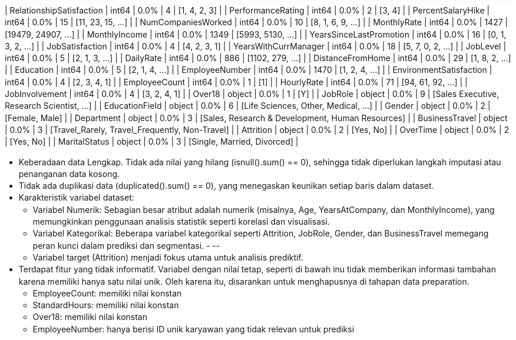 | RelationshipSatisfaction     | int64         | 0.0%                   | 4                | [1, 4, 2, 3]                                          |
| PerformanceRating            | int64         | 0.0%                   | 2                | [3, 4]                                               |
| PercentSalaryHike            | int64         | 0.0%                   | 15               | [11, 23, 15, ...]                                     |
| NumCompaniesWorked           | int64         | 0.0%                   | 10               | [8, 1, 6, 9, ...]                                     |
| MonthlyRate                  | int64         | 0.0%                   | 1427             | [19479, 24907, ...]                                   |
| MonthlyIncome                | int64         | 0.0%                   | 1349             | [5993, 5130, ...]                                     |
| YearsSinceLastPromotion      | int64         | 0.0%                   | 16               | [0, 1, 3, 2, ...]                                     |
| JobSatisfaction              | int64         | 0.0%                   | 4                | [4, 2, 3, 1]                                          |
| YearsWithCurrManager         | int64         | 0.0%                   | 18               | [5, 7, 0, 2, ...]                                     |
| JobLevel                     | int64         | 0.0%                   | 5                | [2, 1, 3, ...]                                        |
| DailyRate                    | int64         | 0.0%                   | 886              | [1102, 279, ...]                                      |
| DistanceFromHome             | int64         | 0.0%                   | 29               | [1, 8, 2, ...]                                        |
| Education                    | int64         | 0.0%                   | 5                | [2, 1, 4, ...]                                        |
| EmployeeNumber               | int64         | 0.0%                   | 1470             | [1, 2, 4, ...]                                        |
| EnvironmentSatisfaction      | int64         | 0.0%                   | 4                | [2, 3, 4, 1]                                          |
| EmployeeCount                | int64         | 0.0%                   | 1                | [1]                                                  |
| HourlyRate                   | int64         | 0.0%                   | 71               | [94, 61, 92, ...]                                     |
| JobInvolvement               | int64         | 0.0%                   | 4                | [3, 2, 4, 1]                                          |
| Over18                       | object        | 0.0%                   | 1                | [Y]                                                  |
| JobRole                      | object        | 0.0%                   | 9                | [Sales Executive, Research Scientist, ...]           |
| EducationField               | object        | 0.0%                   | 6                | [Life Sciences, Other, Medical, ...]                 |
| Gender                       | object        | 0.0%                   | 2                | [Female, Male]                                       |
| Department                   | object        | 0.0%                   | 3                | [Sales, Research & Development, Human Resources]     |
| BusinessTravel               | object        | 0.0%                   | 3                | [Travel_Rarely, Travel_Frequently, Non-Travel]       |
| Attrition                    | object        | 0.0%                   | 2                | [Yes, No]                                            |
| OverTime                     | object        | 0.0%                   | 2                | [Yes, No]                                            |
| MaritalStatus                | object        | 0.0%                   | 3                | [Single, Married, Divorced]                          |

- Keberadaan data Lengkap. Tidak ada nilai yang hilang (isnull().sum() == 0), sehingga tidak diperlukan langkah imputasi atau penanganan data kosong.
- Tidak ada duplikasi data (duplicated().sum() == 0), yang menegaskan keunikan setiap baris dalam dataset.
- Karakteristik variabel dataset:
   - Variabel Numerik: Sebagian besar atribut adalah numerik (misalnya, Age, YearsAtCompany, dan MonthlyIncome), yang memungkinkan penggunaan analisis statistik seperti korelasi dan visualisasi.
   - Variabel Kategorikal: Beberapa variabel kategorikal seperti Attrition, JobRole, Gender, dan BusinessTravel memegang peran kunci dalam prediksi dan segmentasi. - --
   - Variabel target (Attrition) menjadi fokus utama untuk analisis prediktif.
- Terdapat fitur yang tidak informatif. Variabel dengan nilai tetap, seperti di bawah inu tidak memberikan informasi tambahan karena memiliki hanya satu nilai unik. Oleh karena itu, disarankan untuk menghapusnya di tahapan data preparation.
   - EmployeeCount: memiliki nilai konstan
   - StandardHours: memiliki nilai konstan
   - Over18: memiliki nilai konstan
   - EmployeeNumber: hanya berisi ID unik karyawan yang tidak relevan untuk prediksi